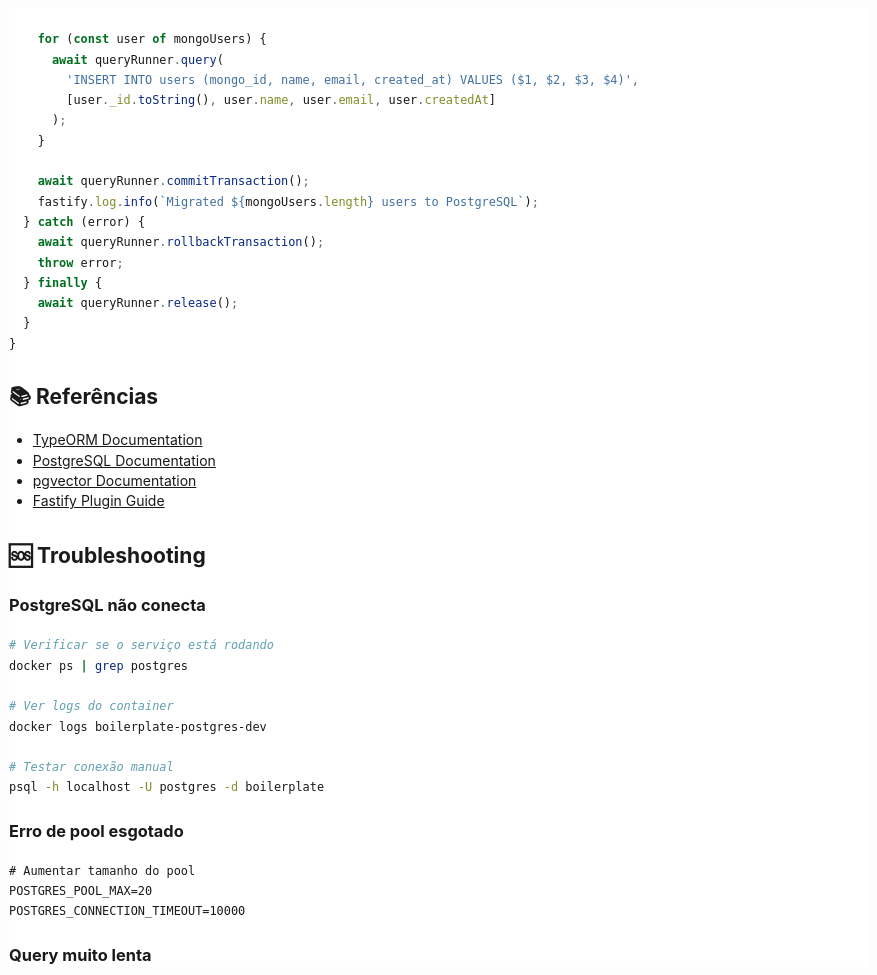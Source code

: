 ```typescript

    for (const user of mongoUsers) {
      await queryRunner.query(
        'INSERT INTO users (mongo_id, name, email, created_at) VALUES ($1, $2, $3, $4)',
        [user._id.toString(), user.name, user.email, user.createdAt]
      );
    }

    await queryRunner.commitTransaction();
    fastify.log.info(`Migrated ${mongoUsers.length} users to PostgreSQL`);
  } catch (error) {
    await queryRunner.rollbackTransaction();
    throw error;
  } finally {
    await queryRunner.release();
  }
}
```

## 📚 Referências

- [TypeORM Documentation](https://typeorm.io/)
- [PostgreSQL Documentation](https://www.postgresql.org/docs/)
- [pgvector Documentation](https://github.com/pgvector/pgvector)
- [Fastify Plugin Guide](https://fastify.dev/docs/latest/Reference/Plugins/)

## 🆘 Troubleshooting

### PostgreSQL não conecta

```bash
# Verificar se o serviço está rodando
docker ps | grep postgres

# Ver logs do container
docker logs boilerplate-postgres-dev

# Testar conexão manual
psql -h localhost -U postgres -d boilerplate
```

### Erro de pool esgotado

```env
# Aumentar tamanho do pool
POSTGRES_POOL_MAX=20
POSTGRES_CONNECTION_TIMEOUT=10000
```

### Query muito lenta
